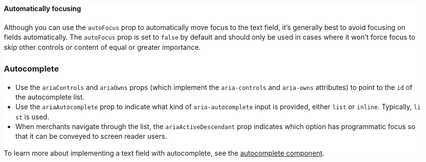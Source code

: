 #### Automatically focusing

Although you can use the `autoFocus` prop to automatically move focus to the text field, it’s generally best to avoid focusing on fields automatically. The `autoFocus` prop is set to `false` by default and should only be used in cases where it won’t force focus to skip other controls or content of equal or greater importance.

### Autocomplete

- Use the `ariaControls` and `ariaOwns` props (which implement the `aria-controls` and `aria-owns` attributes) to point to the `id` of the autocomplete list.
- Use the `ariaAutocomplete` prop to indicate what kind of `aria-autocomplete` input is provided, either `list` or `inline`. Typically, `list` is used.
- When merchants navigate through the list, the `ariaActiveDescendant` prop indicates which option has programmatic focus so that it can be conveyed to screen reader users.

To learn more about implementing a text field with autocomplete, see the [autocomplete component](https://polaris.shopify.com/components/forms/autocomplete).


